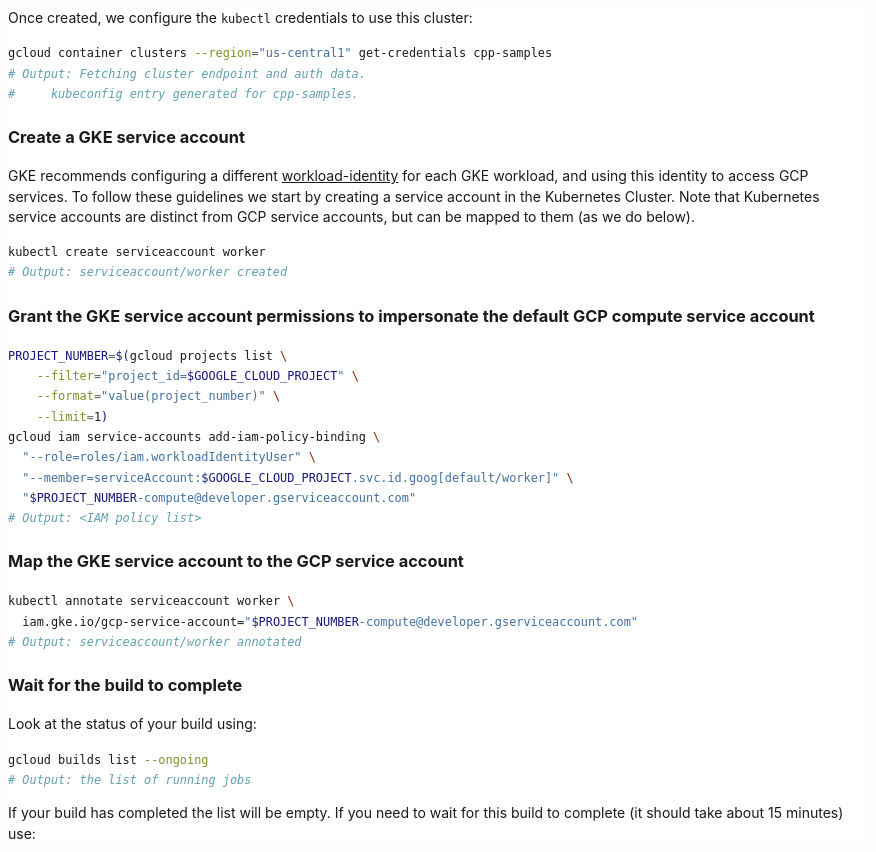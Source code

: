 Once created, we configure the `kubectl` credentials to use this cluster:

```sh
gcloud container clusters --region="us-central1" get-credentials cpp-samples
# Output: Fetching cluster endpoint and auth data.
#     kubeconfig entry generated for cpp-samples.
```

### Create a GKE service account

GKE recommends configuring a different [workload-identity] for each
GKE workload, and using this identity to access GCP services. To follow
these guidelines we start by creating a service account in the Kubernetes
Cluster. Note that Kubernetes service accounts are distinct from GCP service
accounts, but can be mapped to them (as we do below).

```sh
kubectl create serviceaccount worker
# Output: serviceaccount/worker created
```

### Grant the GKE service account permissions to impersonate the default GCP compute service account

```sh
PROJECT_NUMBER=$(gcloud projects list \
    --filter="project_id=$GOOGLE_CLOUD_PROJECT" \
    --format="value(project_number)" \
    --limit=1)
gcloud iam service-accounts add-iam-policy-binding \
  "--role=roles/iam.workloadIdentityUser" \
  "--member=serviceAccount:$GOOGLE_CLOUD_PROJECT.svc.id.goog[default/worker]" \
  "$PROJECT_NUMBER-compute@developer.gserviceaccount.com"
# Output: <IAM policy list>
```

### Map the GKE service account to the GCP service account

```sh
kubectl annotate serviceaccount worker \
  iam.gke.io/gcp-service-account="$PROJECT_NUMBER-compute@developer.gserviceaccount.com"
# Output: serviceaccount/worker annotated
```

### Wait for the build to complete

Look at the status of your build using:

```sh
gcloud builds list --ongoing
# Output: the list of running jobs
```

If your build has completed the list will be empty. If you need to wait for
this build to complete (it should take about 15 minutes) use:


[Getting Started with C++]: ../README.md
[Cloud Build]: https://cloud.google.com/build
[Cloud Monitoring]: https://cloud.google.com/monitoring
[Cloud Run]: https://cloud.google.com/run
[GKE]: https://cloud.google.com/kubernetes-engine
[Cloud Storage]: https://cloud.google.com/storage
[Cloud Cloud SDK]: https://cloud.google.com/sdk
[Cloud Shell]: https://cloud.google.com/shell
[GCS]: https://cloud.google.com/storage
[Cloud Spanner]: https://cloud.google.com/spanner
[Cloud Pub/Sub]: https://cloud.google.com/pubsub
[Container Registry]: https://cloud.google.com/container-registry
[Pricing Calculator]: https://cloud.google.com/products/calculator
[gke-quickstart]: https://cloud.google.com/kubernetes-engine/docs/quickstart
[gcp-quickstarts]: https://cloud.google.com/resource-manager/docs/creating-managing-projects
[buildpacks]: https://buildpacks.io
[docker]: https://docker.com/
[docker-install]: https://store.docker.com/search?type=edition&offering=community
[sudoless docker]: https://docs.docker.com/engine/install/linux-postinstall/
[pack-install]: https://buildpacks.io/docs/install-pack/
[workload-identity]: https://cloud.google.com/kubernetes-engine/docs/how-to/workload-identity
[gke-autoscale-on-metrics]: https://cloud.google.com/kubernetes-engine/docs/tutorials/autoscaling-metrics#pubsub